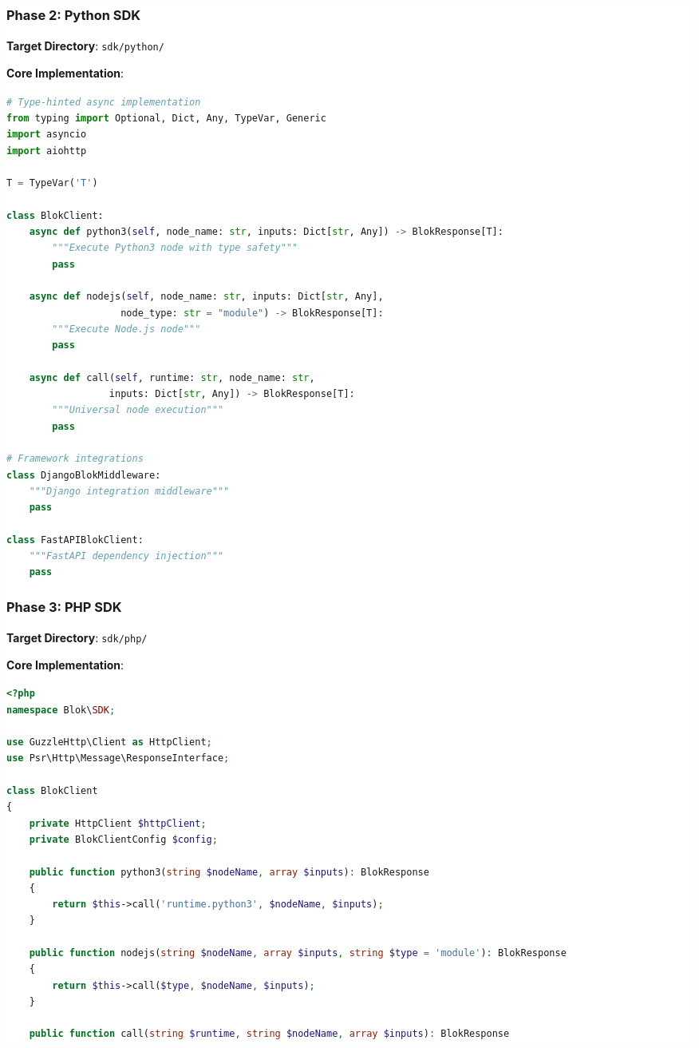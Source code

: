 ### Phase 2: Python SDK
**Target Directory**: `sdk/python/`

**Core Implementation**:
```python
# Type-hinted async implementation
from typing import Optional, Dict, Any, TypeVar, Generic
import asyncio
import aiohttp

T = TypeVar('T')

class BlokClient:
    async def python3(self, node_name: str, inputs: Dict[str, Any]) -> BlokResponse[T]:
        """Execute Python3 node with type safety"""
        pass
    
    async def nodejs(self, node_name: str, inputs: Dict[str, Any], 
                    node_type: str = "module") -> BlokResponse[T]:
        """Execute Node.js node"""
        pass
    
    async def call(self, runtime: str, node_name: str, 
                  inputs: Dict[str, Any]) -> BlokResponse[T]:
        """Universal node execution"""
        pass

# Framework integrations
class DjangoBlokMiddleware:
    """Django integration middleware"""
    pass

class FastAPIBlokClient:
    """FastAPI dependency injection"""
    pass
```

### Phase 3: PHP SDK
**Target Directory**: `sdk/php/`

**Core Implementation**:
```php
<?php
namespace Blok\SDK;

use GuzzleHttp\Client as HttpClient;
use Psr\Http\Message\ResponseInterface;

class BlokClient
{
    private HttpClient $httpClient;
    private BlokClientConfig $config;
    
    public function python3(string $nodeName, array $inputs): BlokResponse
    {
        return $this->call('runtime.python3', $nodeName, $inputs);
    }
    
    public function nodejs(string $nodeName, array $inputs, string $type = 'module'): BlokResponse
    {
        return $this->call($type, $nodeName, $inputs);
    }
    
    public function call(string $runtime, string $nodeName, array $inputs): BlokResponse
```